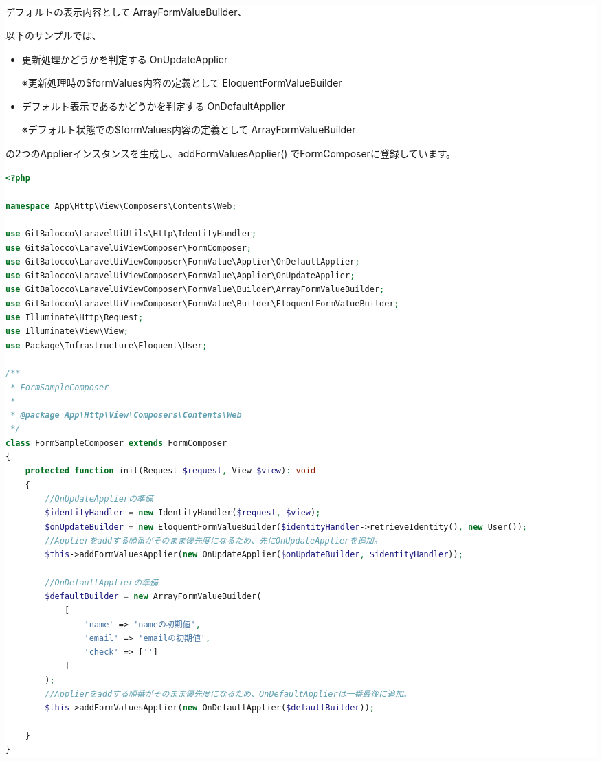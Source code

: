 デフォルトの表示内容として ArrayFormValueBuilder、

以下のサンプルでは、

- 更新処理かどうかを判定する OnUpdateApplier

  ※更新処理時の$formValues内容の定義として EloquentFormValueBuilder

- デフォルト表示であるかどうかを判定する OnDefaultApplier

  ※デフォルト状態での$formValues内容の定義として ArrayFormValueBuilder

の2つのApplierインスタンスを生成し、addFormValuesApplier() でFormComposerに登録しています。

~~~ php
<?php

namespace App\Http\View\Composers\Contents\Web;

use GitBalocco\LaravelUiUtils\Http\IdentityHandler;
use GitBalocco\LaravelUiViewComposer\FormComposer;
use GitBalocco\LaravelUiViewComposer\FormValue\Applier\OnDefaultApplier;
use GitBalocco\LaravelUiViewComposer\FormValue\Applier\OnUpdateApplier;
use GitBalocco\LaravelUiViewComposer\FormValue\Builder\ArrayFormValueBuilder;
use GitBalocco\LaravelUiViewComposer\FormValue\Builder\EloquentFormValueBuilder;
use Illuminate\Http\Request;
use Illuminate\View\View;
use Package\Infrastructure\Eloquent\User;

/**
 * FormSampleComposer
 *
 * @package App\Http\View\Composers\Contents\Web
 */
class FormSampleComposer extends FormComposer
{
    protected function init(Request $request, View $view): void
    {
        //OnUpdateApplierの準備
        $identityHandler = new IdentityHandler($request, $view);
        $onUpdateBuilder = new EloquentFormValueBuilder($identityHandler->retrieveIdentity(), new User());
        //Applierをaddする順番がそのまま優先度になるため、先にOnUpdateApplierを追加。
        $this->addFormValuesApplier(new OnUpdateApplier($onUpdateBuilder, $identityHandler));
        
        //OnDefaultApplierの準備
        $defaultBuilder = new ArrayFormValueBuilder(
            [
                'name' => 'nameの初期値',
                'email' => 'emailの初期値',
                'check' => ['']
            ]
        );
        //Applierをaddする順番がそのまま優先度になるため、OnDefaultApplierは一番最後に追加。
        $this->addFormValuesApplier(new OnDefaultApplier($defaultBuilder));

    }
}

~~~

